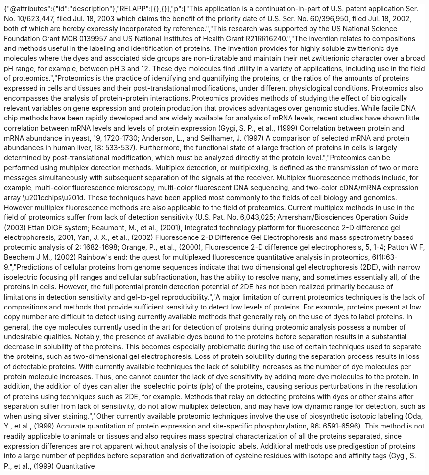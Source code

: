 {"@attributes":{"id":"description"},"RELAPP":[{},{}],"p":["This application is a continuation-in-part of U.S. patent application Ser. No. 10\/623,447, filed Jul. 18, 2003 which claims the benefit of the priority date of U.S. Ser. No. 60\/396,950, filed Jul. 18, 2002, both of which are hereby expressly incorporated by reference.","This research was supported by the US National Science Foundation Grant MCB 0139957 and US National Institutes of Health Grant R21RR16240.","The invention relates to compositions and methods useful in the labeling and identification of proteins. The invention provides for highly soluble zwitterionic dye molecules where the dyes and associated side groups are non-titratable and maintain their net zwitterionic character over a broad pH range, for example, between pH 3 and 12. These dye molecules find utility in a variety of applications, including use in the field of proteomics.","Proteomics is the practice of identifying and quantifying the proteins, or the ratios of the amounts of proteins expressed in cells and tissues and their post-translational modifications, under different physiological conditions. Proteomics also encompasses the analysis of protein-protein interactions. Proteomics provides methods of studying the effect of biologically relevant variables on gene expression and protein production that provides advantages over genomic studies. While facile DNA chip methods have been rapidly developed and are widely available for analysis of mRNA levels, recent studies have shown little correlation between mRNA levels and levels of protein expression (Gygi, S. P., et al., (1999) Correlation between protein and mRNA abundance in yeast, 19, 1720-1730; Anderson, L., and Seilhamer, J. (1997) A comparison of selected mRNA and protein abundances in human liver, 18: 533-537). Furthermore, the functional state of a large fraction of proteins in cells is largely determined by post-translational modification, which must be analyzed directly at the protein level.","Proteomics can be performed using multiplex detection methods. Multiplex detection, or multiplexing, is defined as the transmission of two or more messages simultaneously with subsequent separation of the signals at the receiver. Multiplex fluorescence methods include, for example, multi-color fluorescence microscopy, multi-color fluorescent DNA sequencing, and two-color cDNA\/mRNA expression array \u201cchips\u201d. These techniques have been applied most commonly to the fields of cell biology and genomics. However multiplex fluorescence methods are also applicable to the field of proteomics. Current multiplex methods in use in the field of proteomics suffer from lack of detection sensitivity (U.S. Pat. No. 6,043,025; Amersham\/Biosciences Operation Guide (2003) Ettan DIGE system; Beaumont, M., et al., (2001), Integrated technology platform for fluorescence 2-D difference gel electrophoresis, 2001; Yan, J. X., et al., (2002) Fluorescence 2-D Difference Gel Electrophoresis and mass spectrometry based proteomic analysis of 2: 1682-1698; Orange, P., et al., (2000), Fluorescence 2-D difference gel electrophoresis, 5, 1-4; Patton W F, Beechem J M., (2002) Rainbow's end: the quest for multiplexed fluorescence quantitative analysis in proteomics, 6(1):63-9.","Predictions of cellular proteins from genome sequences indicate that two dimensional gel electrophoresis (2DE), with narrow isoelectric focusing pH ranges and cellular subfractionation, has the ability to resolve many, and sometimes essentially all, of the proteins in cells. However, the full potential protein detection potential of 2DE has not been realized primarily because of limitations in detection sensitivity and gel-to-gel reproducibility.","A major limitation of current proteomics techniques is the lack of compositions and methods that provide sufficient sensitivity to detect low levels of proteins. For example, proteins present at low copy number are difficult to detect using currently available methods that generally rely on the use of dyes to label proteins. In general, the dye molecules currently used in the art for detection of proteins during proteomic analysis possess a number of undesirable qualities. Notably, the presence of available dyes bound to the proteins before separation results in a substantial decrease in solubility of the proteins. This becomes especially problematic during the use of certain techniques used to separate the proteins, such as two-dimensional gel electrophoresis. Loss of protein solubility during the separation process results in loss of detectable proteins. With currently available techniques the lack of solubility increases as the number of dye molecules per protein molecule increases. Thus, one cannot counter the lack of dye sensitivity by adding more dye molecules to the protein. In addition, the addition of dyes can alter the isoelectric points (pls) of the proteins, causing serious perturbations in the resolution of proteins using techniques such as 2DE, for example. Methods that relay on detecting proteins with dyes or other stains after separation suffer from lack of sensitivity, do not allow multiplex detection, and may have low dynamic range for detection, such as when using silver staining.","Other currently available proteomic techniques involve the use of biosynthetic isotopic labeling (Oda, Y., et al., (1999) Accurate quantitation of protein expression and site-specific phosphorylation, 96: 6591-6596). This method is not readily applicable to animals or tissues and also requires mass spectral characterization of all the proteins separated, since expression differences are not apparent without analysis of the isotopic labels. Additional methods use predigestion of proteins into a large number of peptides before separation and derivatization of cysteine residues with isotope and affinity tags (Gygi, S. P., et al., (1999) Quantitative